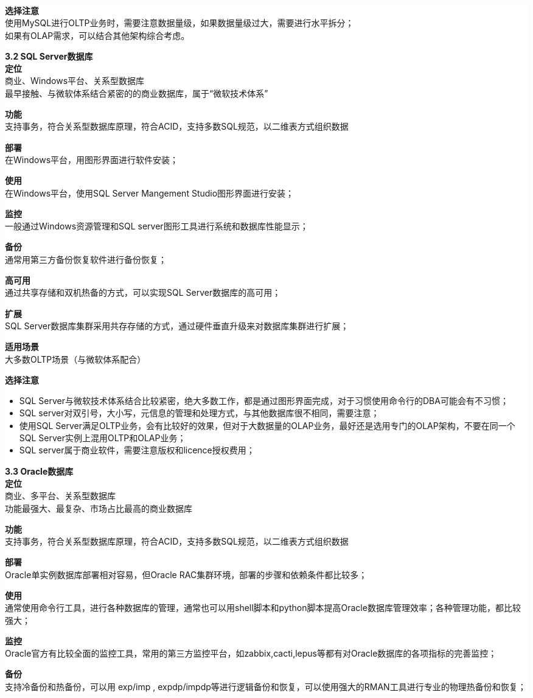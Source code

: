 **选择注意**  
使用MySQL进行OLTP业务时，需要注意数据量级，如果数据量级过大，需要进行水平拆分；  
如果有OLAP需求，可以结合其他架构综合考虑。

**3.2 SQL Server数据库**  
**定位**  
商业、Windows平台、关系型数据库  
最早接触、与微软体系结合紧密的的商业数据库，属于“微软技术体系”

**功能**  
支持事务，符合关系型数据库原理，符合ACID，支持多数SQL规范，以二维表方式组织数据

**部署**  
在Windows平台，用图形界面进行软件安装；

**使用**  
在Windows平台，使用SQL Server Mangement Studio图形界面进行安装；

**监控**  
一般通过Windows资源管理和SQL server图形工具进行系统和数据库性能显示；

**备份**  
通常用第三方备份恢复软件进行备份恢复；

**高可用**  
通过共享存储和双机热备的方式，可以实现SQL Server数据库的高可用；

**扩展**  
SQL Server数据库集群采用共存存储的方式，通过硬件垂直升级来对数据库集群进行扩展；

**适用场景**  
大多数OLTP场景（与微软体系配合）

**选择注意**  
* SQL Server与微软技术体系结合比较紧密，绝大多数工作，都是通过图形界面完成，对于习惯使用命令行的DBA可能会有不习惯；  
* SQL server对双引号，大小写，元信息的管理和处理方式，与其他数据库很不相同，需要注意；  
* 使用SQL Server满足OLTP业务，会有比较好的效果，但对于大数据量的OLAP业务，最好还是选用专门的OLAP架构，不要在同一个SQL Server实例上混用OLTP和OLAP业务；  
* SQL server属于商业软件，需要注意版权和licence授权费用；

**3.3 Oracle数据库**  
**定位**  
商业、多平台、关系型数据库  
功能最强大、最复杂、市场占比最高的商业数据库

**功能**  
支持事务，符合关系型数据库原理，符合ACID，支持多数SQL规范，以二维表方式组织数据

**部署**  
Oracle单实例数据库部署相对容易，但Oracle RAC集群环境，部署的步骤和依赖条件都比较多；

**使用**  
通常使用命令行工具，进行各种数据库的管理，通常也可以用shell脚本和python脚本提高Oracle数据库管理效率；各种管理功能，都比较强大；

**监控**  
Oracle官方有比较全面的监控工具，常用的第三方监控平台，如zabbix,cacti,lepus等都有对Oracle数据库的各项指标的完善监控；

**备份**  
支持冷备份和热备份，可以用 exp/imp , expdp/impdp等进行逻辑备份和恢复，可以使用强大的RMAN工具进行专业的物理热备份和恢复；
